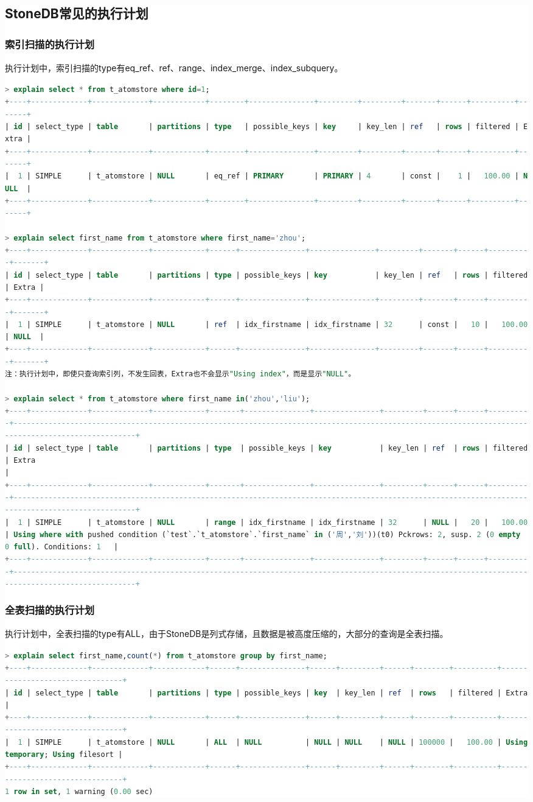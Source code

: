 ## StoneDB常见的执行计划
### 索引扫描的执行计划
执行计划中，索引扫描的type有eq_ref、ref、range、index_merge、index_subquery。
```sql
> explain select * from t_atomstore where id=1;
+----+-------------+-------------+------------+--------+---------------+---------+---------+-------+------+----------+-------+
| id | select_type | table       | partitions | type   | possible_keys | key     | key_len | ref   | rows | filtered | Extra |
+----+-------------+-------------+------------+--------+---------------+---------+---------+-------+------+----------+-------+
|  1 | SIMPLE      | t_atomstore | NULL       | eq_ref | PRIMARY       | PRIMARY | 4       | const |    1 |   100.00 | NULL  |
+----+-------------+-------------+------------+--------+---------------+---------+---------+-------+------+----------+-------+

> explain select first_name from t_atomstore where first_name='zhou';
+----+-------------+-------------+------------+------+---------------+---------------+---------+-------+------+----------+-------+
| id | select_type | table       | partitions | type | possible_keys | key           | key_len | ref   | rows | filtered | Extra |
+----+-------------+-------------+------------+------+---------------+---------------+---------+-------+------+----------+-------+
|  1 | SIMPLE      | t_atomstore | NULL       | ref  | idx_firstname | idx_firstname | 32      | const |   10 |   100.00 | NULL  |
+----+-------------+-------------+------------+------+---------------+---------------+---------+-------+------+----------+-------+
注：执行计划中，即使只查询索引列，不发生回表，Extra也不会显示"Using index"，而是显示"NULL"。

> explain select * from t_atomstore where first_name in('zhou','liu');
+----+-------------+-------------+------------+-------+---------------+---------------+---------+------+------+----------+----------------------------------------------------------------------------------------------------------------------------------------------------+
| id | select_type | table       | partitions | type  | possible_keys | key           | key_len | ref  | rows | filtered | Extra                                                                                                                                              |
+----+-------------+-------------+------------+-------+---------------+---------------+---------+------+------+----------+----------------------------------------------------------------------------------------------------------------------------------------------------+
|  1 | SIMPLE      | t_atomstore | NULL       | range | idx_firstname | idx_firstname | 32      | NULL |   20 |   100.00 | Using where with pushed condition (`test`.`t_atomstore`.`first_name` in ('周','刘'))(t0) Pckrows: 2, susp. 2 (0 empty 0 full). Conditions: 1   |
+----+-------------+-------------+------------+-------+---------------+---------------+---------+------+------+----------+----------------------------------------------------------------------------------------------------------------------------------------------------+
```
### 全表扫描的执行计划
执行计划中，全表扫描的type有ALL，由于StoneDB是列式存储，且数据是被高度压缩的，大部分的查询是全表扫描。
```sql
> explain select first_name,count(*) from t_atomstore group by first_name;
+----+-------------+-------------+------------+------+---------------+------+---------+------+--------+----------+---------------------------------+
| id | select_type | table       | partitions | type | possible_keys | key  | key_len | ref  | rows   | filtered | Extra                           |
+----+-------------+-------------+------------+------+---------------+------+---------+------+--------+----------+---------------------------------+
|  1 | SIMPLE      | t_atomstore | NULL       | ALL  | NULL          | NULL | NULL    | NULL | 100000 |   100.00 | Using temporary; Using filesort |
+----+-------------+-------------+------------+------+---------------+------+---------+------+--------+----------+---------------------------------+
1 row in set, 1 warning (0.00 sec)
```